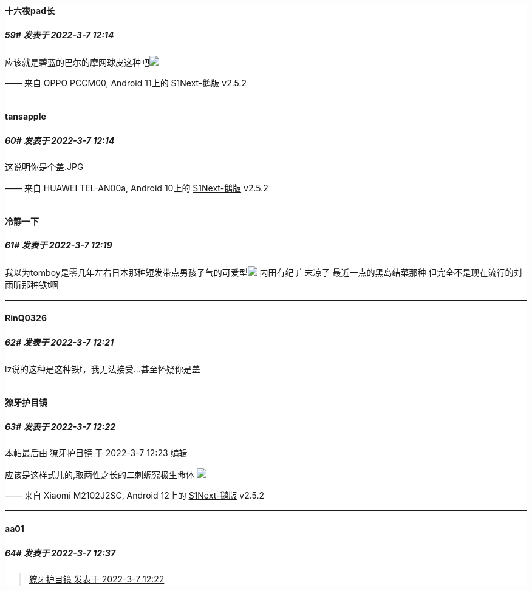 ####  十六夜pad长  
##### 59#       发表于 2022-3-7 12:14

应该就是碧蓝的巴尔的摩网球皮这种吧<img src="https://static.saraba1st.com/image/smiley/face2017/009.gif" referrerpolicy="no-referrer">

—— 来自 OPPO PCCM00, Android 11上的 [S1Next-鹅版](https://github.com/ykrank/S1-Next/releases) v2.5.2

*****

####  tansapple  
##### 60#       发表于 2022-3-7 12:14

这说明你是个盖.JPG

—— 来自 HUAWEI TEL-AN00a, Android 10上的 [S1Next-鹅版](https://github.com/ykrank/S1-Next/releases) v2.5.2



*****

####  冷静一下  
##### 61#       发表于 2022-3-7 12:19

我以为tomboy是零几年左右日本那种短发带点男孩子气的可爱型<img src="https://static.saraba1st.com/image/smiley/face2017/002.png" referrerpolicy="no-referrer">
内田有纪 广末凉子 最近一点的黑岛结菜那种
但完全不是现在流行的刘雨昕那种铁t啊

*****

####  RinQ0326  
##### 62#       发表于 2022-3-7 12:21

lz说的这种是这种铁t，我无法接受...甚至怀疑你是盖

*****

####  獠牙护目镜  
##### 63#       发表于 2022-3-7 12:22

 本帖最后由 獠牙护目镜 于 2022-3-7 12:23 编辑 

应该是这样式儿的,取两性之长的二刺螈究极生命体
<img src="https://p.sda1.dev/5/2be8448da1dae5980284c5aa1cfc781e/IMG_CMP_32031150.png" referrerpolicy="no-referrer">

—— 来自 Xiaomi M2102J2SC, Android 12上的 [S1Next-鹅版](https://github.com/ykrank/S1-Next/releases) v2.5.2



*****

####  aa01  
##### 64#       发表于 2022-3-7 12:37

<blockquote><a href="httphttps://bbs.saraba1st.com/2b/forum.php?mod=redirect&amp;goto=findpost&amp;pid=54948990&amp;ptid=2056442" target="_blank">獠牙护目镜 发表于 2022-3-7 12:22</a>
